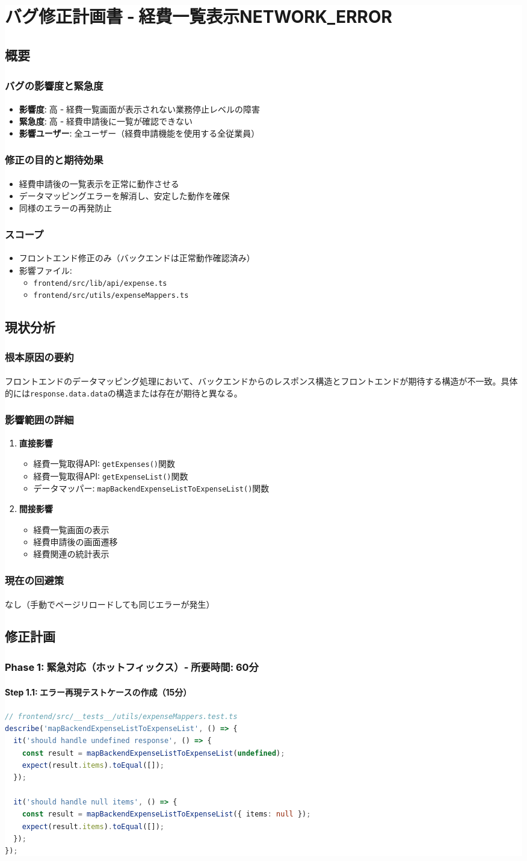 # バグ修正計画書 - 経費一覧表示NETWORK_ERROR

## 概要

### バグの影響度と緊急度
- **影響度**: 高 - 経費一覧画面が表示されない業務停止レベルの障害
- **緊急度**: 高 - 経費申請後に一覧が確認できない
- **影響ユーザー**: 全ユーザー（経費申請機能を使用する全従業員）

### 修正の目的と期待効果
- 経費申請後の一覧表示を正常に動作させる
- データマッピングエラーを解消し、安定した動作を確保
- 同様のエラーの再発防止

### スコープ
- フロントエンド修正のみ（バックエンドは正常動作確認済み）
- 影響ファイル: 
  - `frontend/src/lib/api/expense.ts`
  - `frontend/src/utils/expenseMappers.ts`

## 現状分析

### 根本原因の要約
フロントエンドのデータマッピング処理において、バックエンドからのレスポンス構造とフロントエンドが期待する構造が不一致。具体的には`response.data.data`の構造または存在が期待と異なる。

### 影響範囲の詳細
1. **直接影響**
   - 経費一覧取得API: `getExpenses()`関数
   - 経費一覧取得API: `getExpenseList()`関数
   - データマッパー: `mapBackendExpenseListToExpenseList()`関数

2. **間接影響**
   - 経費一覧画面の表示
   - 経費申請後の画面遷移
   - 経費関連の統計表示

### 現在の回避策
なし（手動でページリロードしても同じエラーが発生）

## 修正計画

### Phase 1: 緊急対応（ホットフィックス）- 所要時間: 60分

#### Step 1.1: エラー再現テストケースの作成（15分）
```typescript
// frontend/src/__tests__/utils/expenseMappers.test.ts
describe('mapBackendExpenseListToExpenseList', () => {
  it('should handle undefined response', () => {
    const result = mapBackendExpenseListToExpenseList(undefined);
    expect(result.items).toEqual([]);
  });
  
  it('should handle null items', () => {
    const result = mapBackendExpenseListToExpenseList({ items: null });
    expect(result.items).toEqual([]);
  });
});
```
